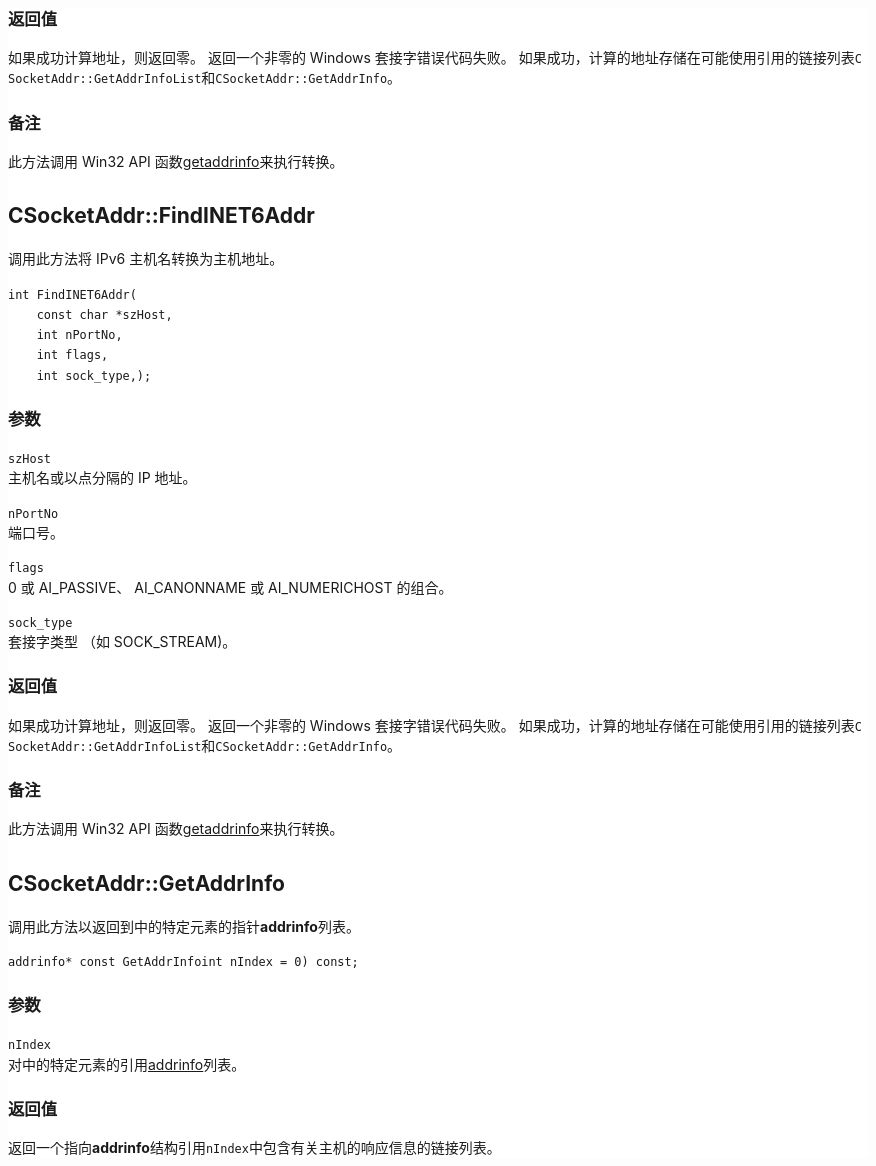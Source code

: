 ### <a name="return-value"></a>返回值  
 如果成功计算地址，则返回零。 返回一个非零的 Windows 套接字错误代码失败。 如果成功，计算的地址存储在可能使用引用的链接列表`CSocketAddr::GetAddrInfoList`和`CSocketAddr::GetAddrInfo`。  
  
### <a name="remarks"></a>备注  
 此方法调用 Win32 API 函数[getaddrinfo](http://msdn.microsoft.com/library/windows/desktop/ms738520)来执行转换。  
  
##  <a name="findinet6addr"></a>CSocketAddr::FindINET6Addr  
 调用此方法将 IPv6 主机名转换为主机地址。  
  
```
int FindINET6Addr(
    const char *szHost,
    int nPortNo,
    int flags,
    int sock_type,);
```  
  
### <a name="parameters"></a>参数  
 `szHost`  
 主机名或以点分隔的 IP 地址。  
  
 `nPortNo`  
 端口号。  
  
 `flags`  
 0 或 AI_PASSIVE、 AI_CANONNAME 或 AI_NUMERICHOST 的组合。  
  
 `sock_type`  
 套接字类型 （如 SOCK_STREAM)。  
  
### <a name="return-value"></a>返回值  
 如果成功计算地址，则返回零。 返回一个非零的 Windows 套接字错误代码失败。 如果成功，计算的地址存储在可能使用引用的链接列表`CSocketAddr::GetAddrInfoList`和`CSocketAddr::GetAddrInfo`。  
  
### <a name="remarks"></a>备注  
 此方法调用 Win32 API 函数[getaddrinfo](http://msdn.microsoft.com/library/windows/desktop/ms738520)来执行转换。  
  
##  <a name="getaddrinfo"></a>CSocketAddr::GetAddrInfo  
 调用此方法以返回到中的特定元素的指针**addrinfo**列表。  
  
```
addrinfo* const GetAddrInfoint nIndex = 0) const;
```  
  
### <a name="parameters"></a>参数  
 `nIndex`  
 对中的特定元素的引用[addrinfo](http://msdn.microsoft.com/library/windows/desktop/ms737530)列表。  
  
### <a name="return-value"></a>返回值  
 返回一个指向**addrinfo**结构引用`nIndex`中包含有关主机的响应信息的链接列表。  
  
